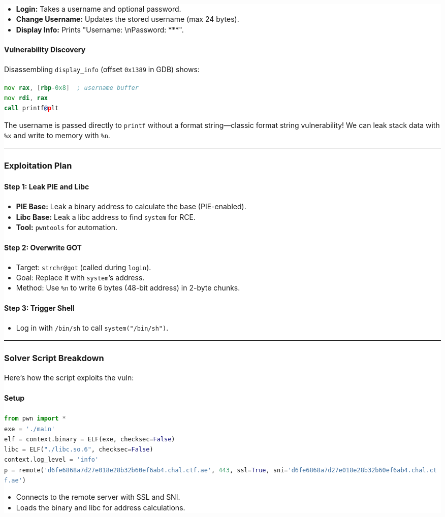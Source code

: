 * **Login:** Takes a username and optional password.
* **Change Username:** Updates the stored username (max 24 bytes).
* **Display Info:** Prints "Username: \nPassword: \*\*\*".

#### Vulnerability Discovery

Disassembling `display_info` (offset `0x1389` in GDB) shows:

```asm
mov rax, [rbp-0x8]  ; username buffer
mov rdi, rax
call printf@plt
```

The username is passed directly to `printf` without a format string—classic format string vulnerability! We can leak stack data with `%x` and write to memory with `%n`.

***

### Exploitation Plan

#### Step 1: Leak PIE and Libc

* **PIE Base:** Leak a binary address to calculate the base (PIE-enabled).
* **Libc Base:** Leak a libc address to find `system` for RCE.
* **Tool:** `pwntools` for automation.

#### Step 2: Overwrite GOT

* Target: `strchr@got` (called during `login`).
* Goal: Replace it with `system`’s address.
* Method: Use `%n` to write 6 bytes (48-bit address) in 2-byte chunks.

#### Step 3: Trigger Shell

* Log in with `/bin/sh` to call `system("/bin/sh")`.

***

### Solver Script Breakdown

Here’s how the script exploits the vuln:

#### Setup

```python
from pwn import *
exe = './main'
elf = context.binary = ELF(exe, checksec=False)
libc = ELF("./libc.so.6", checksec=False)
context.log_level = 'info'
p = remote('d6fe6868a7d27e018e28b32b60ef6ab4.chal.ctf.ae', 443, ssl=True, sni='d6fe6868a7d27e018e28b32b60ef6ab4.chal.ctf.ae')
```

* Connects to the remote server with SSL and SNI.
* Loads the binary and libc for address calculations.
